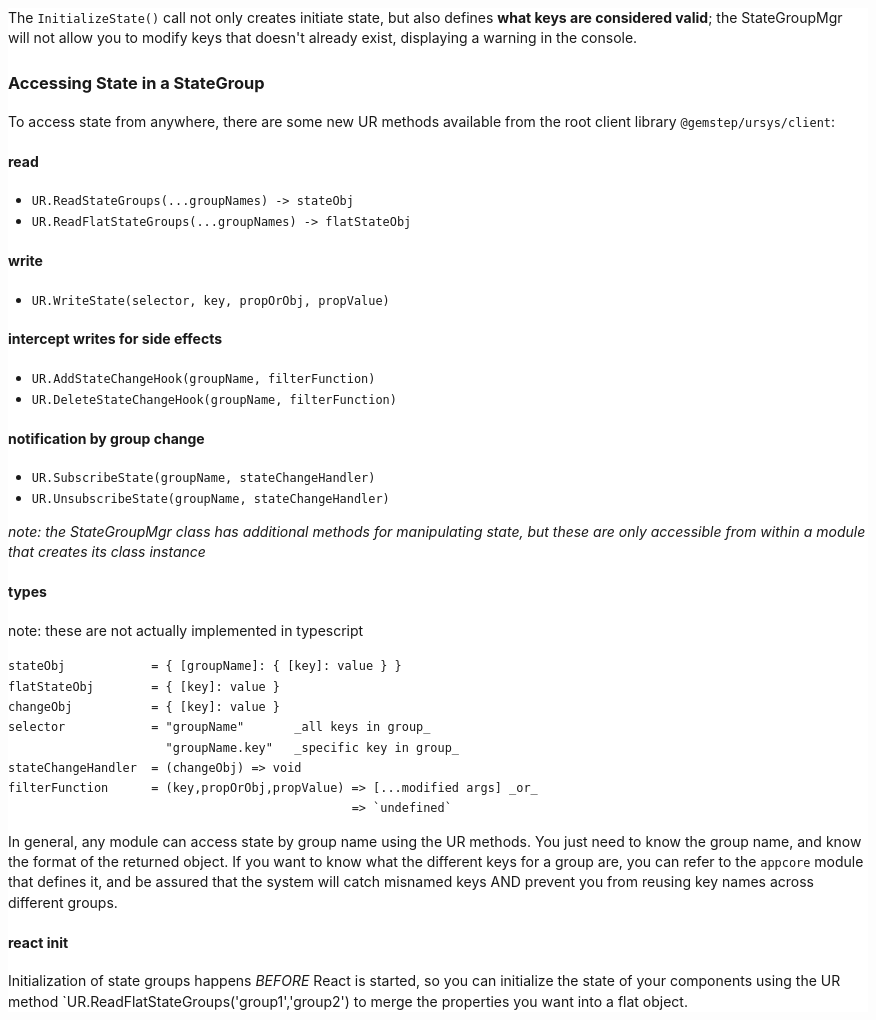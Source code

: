 The `InitializeState()` call not only creates initiate state, but also defines **what keys are considered valid**; the StateGroupMgr will not allow you to modify keys that doesn't already exist, displaying a warning in the console.

### Accessing State in a StateGroup

To access state from anywhere, there are some new UR methods available from the root client library `@gemstep/ursys/client`:

#### read

* `UR.ReadStateGroups(...groupNames) -> stateObj`
* `UR.ReadFlatStateGroups(...groupNames) -> flatStateObj`

#### write

* `UR.WriteState(selector, key, propOrObj, propValue)`

#### intercept writes for side effects

* `UR.AddStateChangeHook(groupName, filterFunction)`
* `UR.DeleteStateChangeHook(groupName, filterFunction)`

#### notification by group change

* `UR.SubscribeState(groupName, stateChangeHandler)`
* `UR.UnsubscribeState(groupName, stateChangeHandler)`

_note: the StateGroupMgr class has additional methods for manipulating state, but these are only accessible from within a module that creates its class instance_


#### types

note: these are not actually implemented in typescript

```
stateObj            = { [groupName]: { [key]: value } }
flatStateObj        = { [key]: value }
changeObj           = { [key]: value }
selector            = "groupName"       _all keys in group_ 
                      "groupName.key"   _specific key in group_
stateChangeHandler  = (changeObj) => void
filterFunction      = (key,propOrObj,propValue) => [...modified args] _or_
                                                => `undefined`
```

In general, any module can access state by group name using the UR methods. You just need to know the group name, and know the format of the returned object. If you want to know what the different keys for a group are, you can refer to the `appcore` module that defines it, and be assured that the system will catch misnamed keys AND prevent you from reusing key names across different groups. 

#### react init

Initialization of state groups happens _BEFORE_ React is started, so you can initialize the state of your components using the UR method `UR.ReadFlatStateGroups('group1','group2') to merge the properties you want into a flat object.
